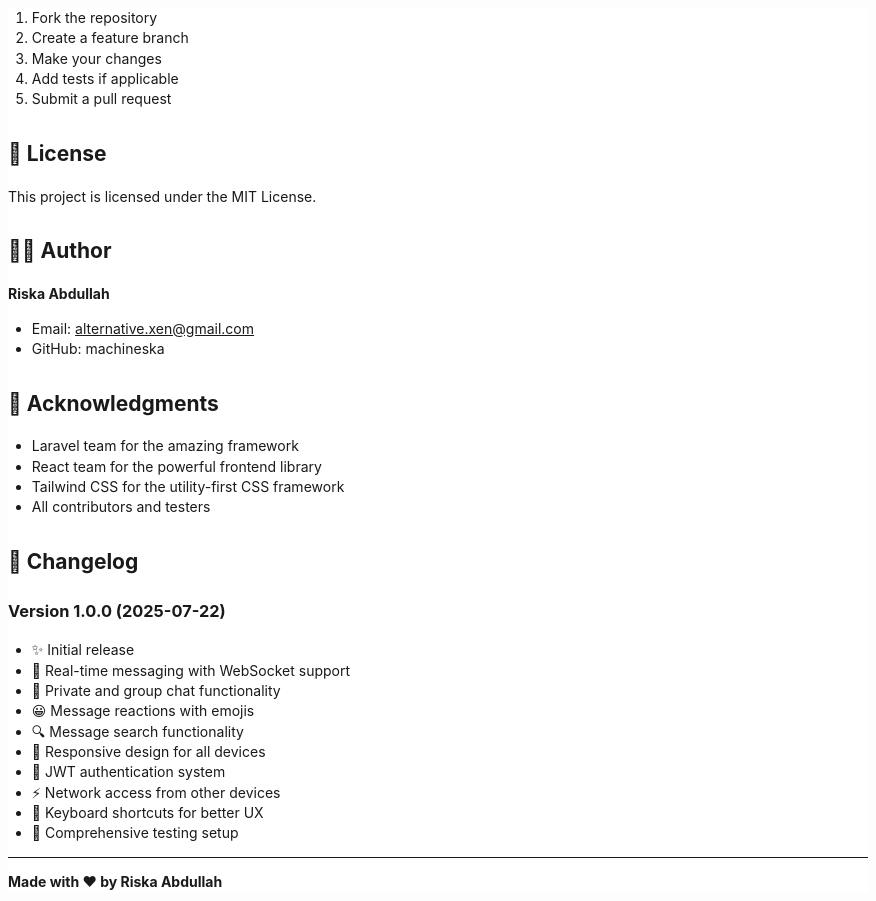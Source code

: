 1. Fork the repository
2. Create a feature branch
3. Make your changes
4. Add tests if applicable
5. Submit a pull request

## 📄 License

This project is licensed under the MIT License.

## 👨‍💻 Author

**Riska Abdullah**
- Email: alternative.xen@gmail.com
- GitHub: machineska

## 🙏 Acknowledgments

- Laravel team for the amazing framework
- React team for the powerful frontend library
- Tailwind CSS for the utility-first CSS framework
- All contributors and testers

## 📝 Changelog

### Version 1.0.0 (2025-07-22)
- ✨ Initial release
- 🚀 Real-time messaging with WebSocket support
- 💬 Private and group chat functionality
- 😀 Message reactions with emojis
- 🔍 Message search functionality
- 📱 Responsive design for all devices
- 🔐 JWT authentication system
- ⚡ Network access from other devices
- 🎯 Keyboard shortcuts for better UX
- 🧪 Comprehensive testing setup

---

**Made with ❤️ by Riska Abdullah** 